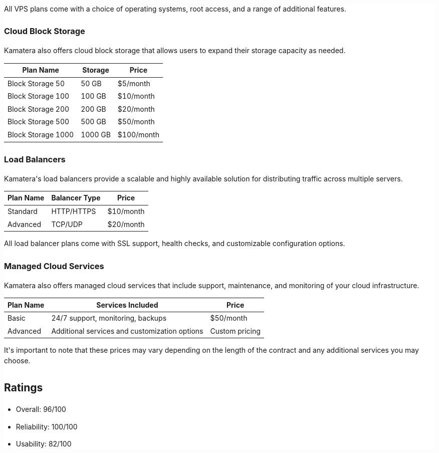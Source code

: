 All VPS plans come with a choice of operating systems, root access, and a range of additional features.

### Cloud Block Storage

Kamatera also offers cloud block storage that allows users to expand their storage capacity as needed.

| Plan Name | Storage | Price |
| --- | --- | --- |
| Block Storage 50 | 50 GB | $5/month |
| Block Storage 100 | 100 GB | $10/month |
| Block Storage 200 | 200 GB | $20/month |
| Block Storage 500 | 500 GB | $50/month |
| Block Storage 1000 | 1000 GB | $100/month |

### Load Balancers

Kamatera's load balancers provide a scalable and highly available solution for distributing traffic across multiple servers.

| Plan Name | Balancer Type | Price |
| --- | --- | --- |
| Standard | HTTP/HTTPS | $10/month |
| Advanced | TCP/UDP | $20/month |

All load balancer plans come with SSL support, health checks, and customizable configuration options.

### Managed Cloud Services

Kamatera also offers managed cloud services that include support, maintenance, and monitoring of your cloud infrastructure.

| Plan Name | Services Included | Price |
| --- | --- | --- |
| Basic | 24/7 support, monitoring, backups | $50/month |
| Advanced | Additional services and customization options | Custom pricing |

It's important to note that these prices may vary depending on the length of the contract and any additional services you may choose.

## Ratings

- Overall: 96/100

- Reliability: 100/100

- Usability: 82/100

